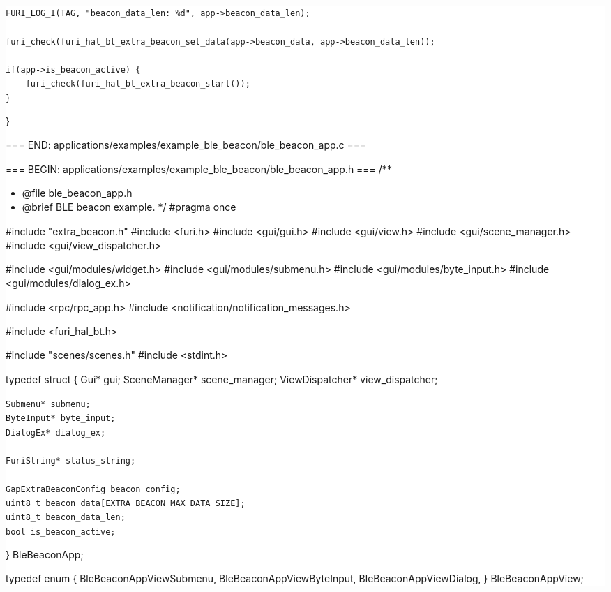     FURI_LOG_I(TAG, "beacon_data_len: %d", app->beacon_data_len);

    furi_check(furi_hal_bt_extra_beacon_set_data(app->beacon_data, app->beacon_data_len));

    if(app->is_beacon_active) {
        furi_check(furi_hal_bt_extra_beacon_start());
    }
}

=== END: applications/examples/example_ble_beacon/ble_beacon_app.c ===

=== BEGIN: applications/examples/example_ble_beacon/ble_beacon_app.h ===
/**
 * @file ble_beacon_app.h
 * @brief BLE beacon example.
 */
#pragma once

#include "extra_beacon.h"
#include <furi.h>
#include <gui/gui.h>
#include <gui/view.h>
#include <gui/scene_manager.h>
#include <gui/view_dispatcher.h>

#include <gui/modules/widget.h>
#include <gui/modules/submenu.h>
#include <gui/modules/byte_input.h>
#include <gui/modules/dialog_ex.h>

#include <rpc/rpc_app.h>
#include <notification/notification_messages.h>

#include <furi_hal_bt.h>

#include "scenes/scenes.h"
#include <stdint.h>

typedef struct {
    Gui* gui;
    SceneManager* scene_manager;
    ViewDispatcher* view_dispatcher;

    Submenu* submenu;
    ByteInput* byte_input;
    DialogEx* dialog_ex;

    FuriString* status_string;

    GapExtraBeaconConfig beacon_config;
    uint8_t beacon_data[EXTRA_BEACON_MAX_DATA_SIZE];
    uint8_t beacon_data_len;
    bool is_beacon_active;
} BleBeaconApp;

typedef enum {
    BleBeaconAppViewSubmenu,
    BleBeaconAppViewByteInput,
    BleBeaconAppViewDialog,
} BleBeaconAppView;
